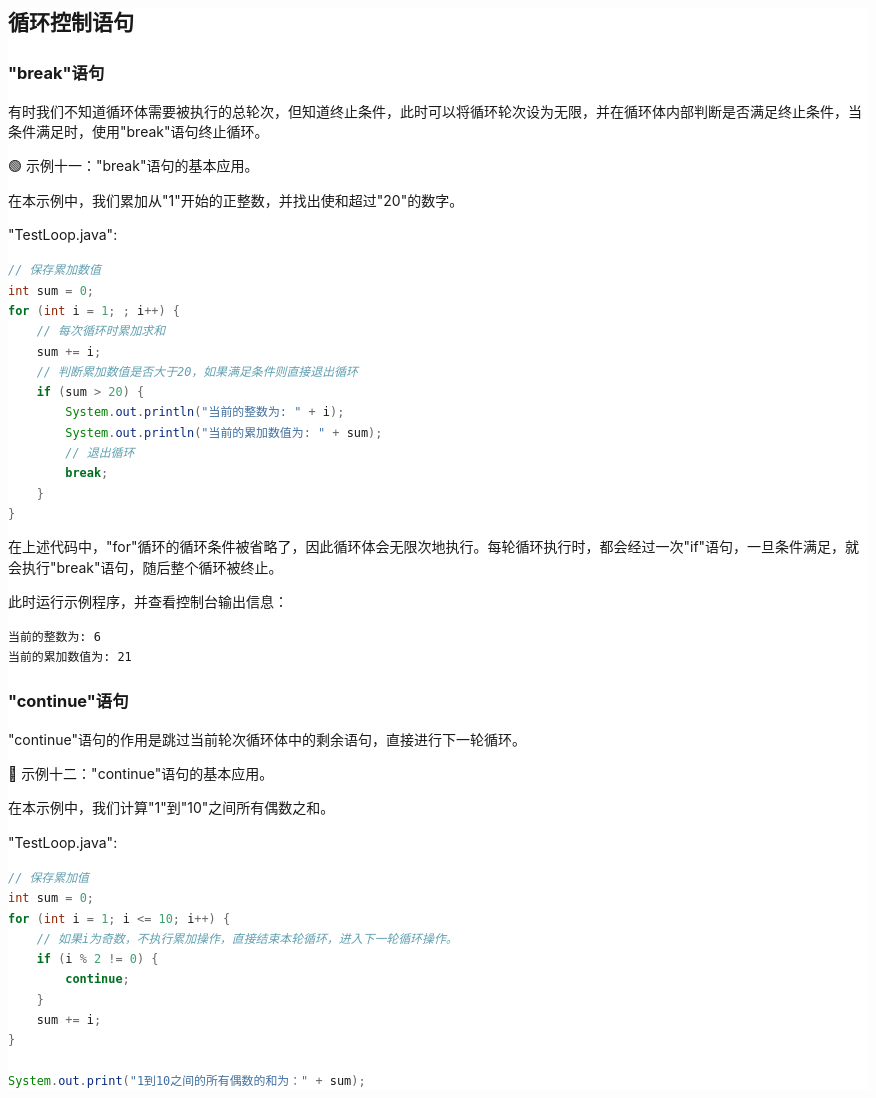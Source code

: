 ## 循环控制语句
### "break"语句
有时我们不知道循环体需要被执行的总轮次，但知道终止条件，此时可以将循环轮次设为无限，并在循环体内部判断是否满足终止条件，当条件满足时，使用"break"语句终止循环。

🟢 示例十一："break"语句的基本应用。

在本示例中，我们累加从"1"开始的正整数，并找出使和超过"20"的数字。

"TestLoop.java":

```java
// 保存累加数值
int sum = 0;
for (int i = 1; ; i++) {
    // 每次循环时累加求和
    sum += i;
    // 判断累加数值是否大于20，如果满足条件则直接退出循环
    if (sum > 20) {
        System.out.println("当前的整数为: " + i);
        System.out.println("当前的累加数值为: " + sum);
        // 退出循环
        break;
    }
}
```

在上述代码中，"for"循环的循环条件被省略了，因此循环体会无限次地执行。每轮循环执行时，都会经过一次"if"语句，一旦条件满足，就会执行"break"语句，随后整个循环被终止。

此时运行示例程序，并查看控制台输出信息：

```text
当前的整数为: 6
当前的累加数值为: 21
```

### "continue"语句
"continue"语句的作用是跳过当前轮次循环体中的剩余语句，直接进行下一轮循环。

🔵 示例十二："continue"语句的基本应用。

在本示例中，我们计算"1"到"10"之间所有偶数之和。

"TestLoop.java":

```java
// 保存累加值
int sum = 0;
for (int i = 1; i <= 10; i++) {
    // 如果i为奇数，不执行累加操作，直接结束本轮循环，进入下一轮循环操作。
    if (i % 2 != 0) {
        continue;
    }
    sum += i;
}

System.out.print("1到10之间的所有偶数的和为：" + sum);
```
